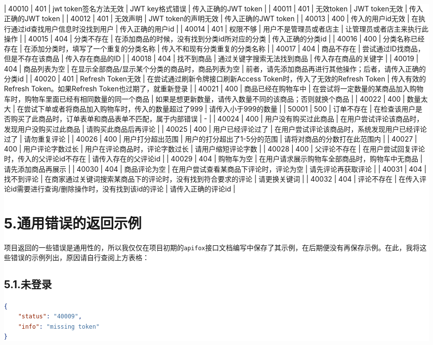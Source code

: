 | 40010  |    401     | jwt token签名方法无效 |                       JWT key格式错误                        |                     传入正确的JWT token                      |
| 40011  |    401     |       无效token       |                        JWT token无效                         |                     传入正确的JWT token                      |
| 40012  |    401     |       无效声明        |                     JWT token的声明无效                      |                     传入正确的JWT token                      |
| 40013  |    400     |   传入的用户id无效    |             在执行通过id查找用户信息时没找到用户             |                       传入正确的用户id                       |
| 40014  |    401     |       权限不够        |                    用户不是管理员或者店主                    |                 让管理员或者店主来执行此操作                 |
| 40015  |    404     |      分类不存在       |         在添加商品的时候，没有找到分类id所对应的分类         |                       传入正确的分类id                       |
| 40016  |    400     |   分类名称已经存在    |            在添加分类时，填写了一个重复的分类名称            |                传入不和现有分类重复的分类名称                |
| 40017  |    404     |      商品不存在       |              尝试通过ID找商品，但是不存在该商品              |                       传入存在商品的ID                       |
| 40018  |    404     |      找不到商品       |                  通过关键字搜索无法找到商品                  |                     传入存在商品的关键字                     |
| 40019  |    404     |     商品列表为空      |      在显示全部商品/显示某个分类的商品时，商品列表为空       |  前者，请先添加商品再进行其他操作；后者，请传入正确的分类id  |
| 40020  |    401     |   Refresh Token无效   | 在尝试通过刷新令牌接口刷新Access Token时，传入了无效的Refresh Token | 传入有效的Refresh Token。如果Refresh Token也过期了，就重新登录 |
| 40021  |    400     |  商品已经在购物车中   | 在尝试将一定数量的某商品加入购物车时，购物车里面已经有相同数量的同一个商品 |   如果是想更新数量，请传入数量不同的该商品；否则就换个商品   |
| 40022  |    400     |       数量太大        |    在尝试下单或者将商品加入购物车时，传入的数量超过了999     |                     请传入小于999的数量                      |
| 50001  |    500     |      订单不存在       | 在检查该用户是否购买了此商品时，订单表单和商品表单不匹配，属于内部错误 |                              -                               |
| 40024  |    400     | 用户没有购买过此商品  |        在用户尝试评论该商品时，发现用户没购买过此商品        |                     请购买此商品后再评论                     |
| 40025  |    400     |   用户已经评论过了    |       在用户尝试评论该商品时，系统发现用户已经评论过了       |                         请勿重复评论                         |
| 40026  |    400     |   用户打分超出范围    |                 用户的打分超出了1-5分的范围                  |                 请将对商品的分数打在此范围内                 |
| 40027  |    400     |   用户评论字数过长    |                用户在评论商品时，评论字数过长                |                      请用户缩短评论字数                      |
| 40028  |    400     |     父评论不存在      |          在用户尝试回复评论时，传入的父评论id不存在          |                     请传入存在的父评论id                     |
| 40029  |    404     |      购物车为空       |        在用户请求展示购物车全部商品时，购物车中无商品        |                      请先添加商品再展示                      |
| 40030  |    404     |     商品评论为空      |            在用户尝试查看某商品下评论时，评论为空            |                      请先评论再获取评论                      |
| 40031  |    404     |      找不到评论       | 在商家通过关键词搜索某商品下的评论时，没有找到符合要求的评论 |                         请更换关键词                         |
| 40032  |    404     |      评论不存在       |   在传入评论id需要进行查询/删除操作时，没有找到该id的评论    |                      请传入正确的评论id                      |

# 5.通用错误的返回示例

项目返回的一些错误是通用性的，所以我仅仅在项目初期的`apifox`接口文档编写中保存了其示例，在后期便没有再保存示例。在此，我将这些错误的示例列出，原因请自行查阅上方表格：

## 5.1.未登录

```json
{
    "status": "40009",
    "info": "missing token"
}
```
